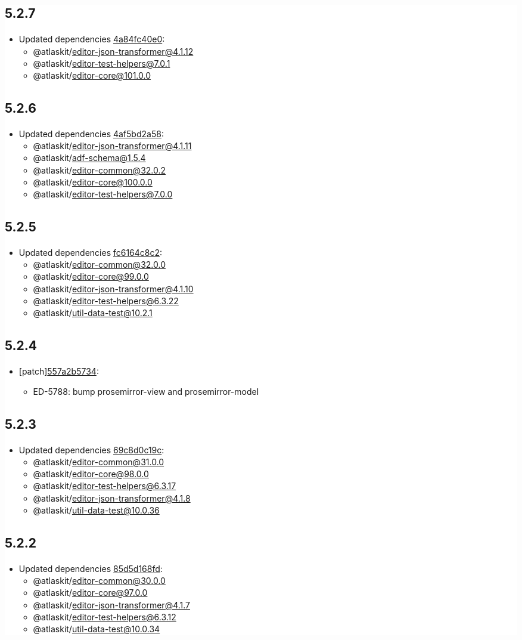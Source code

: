 ## 5.2.7

-   Updated dependencies
    [4a84fc40e0](https://bitbucket.org/atlassian/atlaskit-mk-2/commits/4a84fc40e0):
    -   @atlaskit/editor-json-transformer@4.1.12
    -   @atlaskit/editor-test-helpers@7.0.1
    -   @atlaskit/editor-core@101.0.0

## 5.2.6

-   Updated dependencies
    [4af5bd2a58](https://bitbucket.org/atlassian/atlaskit-mk-2/commits/4af5bd2a58):
    -   @atlaskit/editor-json-transformer@4.1.11
    -   @atlaskit/adf-schema@1.5.4
    -   @atlaskit/editor-common@32.0.2
    -   @atlaskit/editor-core@100.0.0
    -   @atlaskit/editor-test-helpers@7.0.0

## 5.2.5

-   Updated dependencies
    [fc6164c8c2](https://bitbucket.org/atlassian/atlaskit-mk-2/commits/fc6164c8c2):
    -   @atlaskit/editor-common@32.0.0
    -   @atlaskit/editor-core@99.0.0
    -   @atlaskit/editor-json-transformer@4.1.10
    -   @atlaskit/editor-test-helpers@6.3.22
    -   @atlaskit/util-data-test@10.2.1

## 5.2.4

-   [patch][557a2b5734](https://bitbucket.org/atlassian/atlaskit-mk-2/commits/557a2b5734):

    -   ED-5788: bump prosemirror-view and prosemirror-model

## 5.2.3

-   Updated dependencies
    [69c8d0c19c](https://bitbucket.org/atlassian/atlaskit-mk-2/commits/69c8d0c19c):
    -   @atlaskit/editor-common@31.0.0
    -   @atlaskit/editor-core@98.0.0
    -   @atlaskit/editor-test-helpers@6.3.17
    -   @atlaskit/editor-json-transformer@4.1.8
    -   @atlaskit/util-data-test@10.0.36

## 5.2.2

-   Updated dependencies
    [85d5d168fd](https://bitbucket.org/atlassian/atlaskit-mk-2/commits/85d5d168fd):
    -   @atlaskit/editor-common@30.0.0
    -   @atlaskit/editor-core@97.0.0
    -   @atlaskit/editor-json-transformer@4.1.7
    -   @atlaskit/editor-test-helpers@6.3.12
    -   @atlaskit/util-data-test@10.0.34
